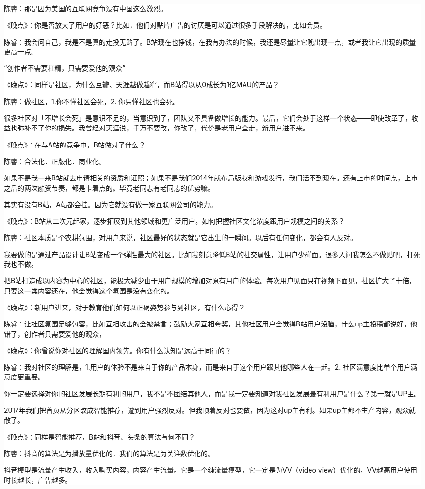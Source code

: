 陈睿：那是因为美国的互联网竞争没有中国这么激烈。


《晚点》：你是否放大了用户的好恶？比如，他们对贴片广告的讨厌是可以通过很多手段解决的，比如会员。


陈睿：我会问自己，我是不是真的走投无路了。B站现在也挣钱，在我有办法的时候，我还是尽量让它晚出现一点，或者我让它出现的质量更高一点。



“创作者不需要杠精，只需要爱他的观众”


《晚点》：同样是社区，为什么豆瓣、天涯越做越窄，而B站得以从0成长为1亿MAU的产品？


陈睿：做社区，1.你不懂社区会死，2. 你只懂社区也会死。


很多社区对「不增长会死」是意识不足的，当意识到了，团队又不具备做增长的能力。最后，它们会处于这样一个状态——即使改革了，收益也弥补不了你的损失。我曾经对天涯说，千万不要改，你改了，代价是老用户全走，新用户进不来。


《晚点》：在与A站的竞争中，B站做对了什么？


陈睿：合法化、正版化、商业化。


如果不是我一来B站就去申请相关的资质和证照；如果不是我们2014年就布局版权和游戏发行，我们活不到现在。还有上市的时间点，上市之后的两次融资节奏，都是卡着点的。毕竟老同志有老同志的优势嘛。


其实有没有B站，A站都会挂。因为它就没有做一家互联网公司的能力。


《晚点》：B站从二次元起家，逐步拓展到其他领域和更广泛用户。如何把握社区文化浓度跟用户规模之间的关系？


陈睿：社区本质是个农耕氛围，对用户来说，社区最好的状态就是它出生的一瞬间。以后有任何变化，都会有人反对。


我要做的是通过产品设计让B站变成一个弹性最大的社区。比如我刻意降低B站的社交属性，让用户少碰面。很多人问我怎么不做贴吧，打死我也不做。


把B站打造成以内容为中心的社区，能极大减少由于用户规模的增加对原有用户的体验。每次用户见面只在视频下面见，社区扩大了十倍，只要这一类内容还在，他会觉得这个氛围是没有变化的。


《晚点》：新用户进来，对于教育他们如何以正确姿势参与到社区，有什么心得？


陈睿：让社区氛围足够包容，比如互相攻击的会被禁言；鼓励大家互相夸奖，其他社区用户会觉得B站用户没脑，什么up主投稿都说好，他错了，创作者只需要爱他的观众， 


《晚点》：你曾说你对社区的理解国内领先。你有什么认知是远高于同行的？


陈睿：我对社区的理解是，1.用户的体验不是来自于你的产品本身，而是来自于这个用户跟其他哪些人在一起。2. 社区满意度比单个用户满意度更重要。


你一定要选择对你的社区发展长期有利的用户，我不是不团结其他人，而是我一定要知道对我社区发展最有利用户是什么？第一就是UP主。


2017年我们把首页从分区改成智能推荐，遭到用户强烈反对。但我顶着反对也要做，因为这对up主有利。如果up主都不生产内容，观众就散了。


《晚点》：同样是智能推荐，B站和抖音、头条的算法有何不同？ 


陈睿：抖音的算法是为播放量优化的，我们的算法是为关注数优化的。


抖音模型是流量产生收入，收入购买内容，内容产生流量。它是一个纯流量模型，它一定是为VV（video view）优化的，VV越高用户使用时长越长，广告越多。
